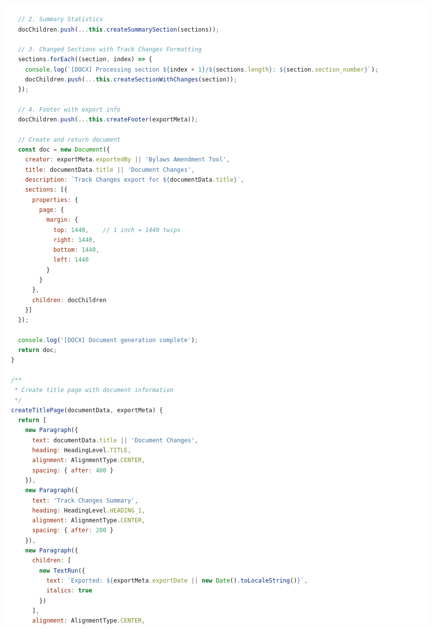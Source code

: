 ```javascript

    // 2. Summary Statistics
    docChildren.push(...this.createSummarySection(sections));

    // 3. Changed Sections with Track Changes Formatting
    sections.forEach((section, index) => {
      console.log(`[DOCX] Processing section ${index + 1}/${sections.length}: ${section.section_number}`);
      docChildren.push(...this.createSectionWithChanges(section));
    });

    // 4. Footer with export info
    docChildren.push(...this.createFooter(exportMeta));

    // Create and return document
    const doc = new Document({
      creator: exportMeta.exportedBy || 'Bylaws Amendment Tool',
      title: documentData.title || 'Document Changes',
      description: `Track Changes export for ${documentData.title}`,
      sections: [{
        properties: {
          page: {
            margin: {
              top: 1440,    // 1 inch = 1440 twips
              right: 1440,
              bottom: 1440,
              left: 1440
            }
          }
        },
        children: docChildren
      }]
    });

    console.log('[DOCX] Document generation complete');
    return doc;
  }

  /**
   * Create title page with document information
   */
  createTitlePage(documentData, exportMeta) {
    return [
      new Paragraph({
        text: documentData.title || 'Document Changes',
        heading: HeadingLevel.TITLE,
        alignment: AlignmentType.CENTER,
        spacing: { after: 400 }
      }),
      new Paragraph({
        text: 'Track Changes Summary',
        heading: HeadingLevel.HEADING_1,
        alignment: AlignmentType.CENTER,
        spacing: { after: 200 }
      }),
      new Paragraph({
        children: [
          new TextRun({
            text: `Exported: ${exportMeta.exportDate || new Date().toLocaleString()}`,
            italics: true
          })
        ],
        alignment: AlignmentType.CENTER,
```
